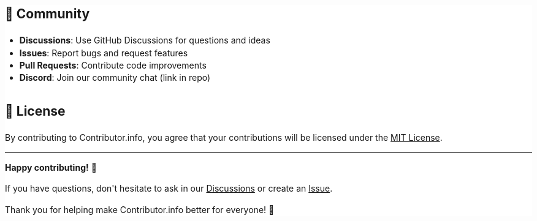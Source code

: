 ## 🤝 Community

- **Discussions**: Use GitHub Discussions for questions and ideas
- **Issues**: Report bugs and request features
- **Pull Requests**: Contribute code improvements
- **Discord**: Join our community chat (link in repo)

## 📄 License

By contributing to Contributor.info, you agree that your contributions will be licensed under the [MIT License](LICENSE).

---

**Happy contributing!** 🎉 

If you have questions, don't hesitate to ask in our [Discussions](https://github.com/bdougie/contributor.info/discussions) or create an [Issue](https://github.com/bdougie/contributor.info/issues).

Thank you for helping make Contributor.info better for everyone! 🚀

